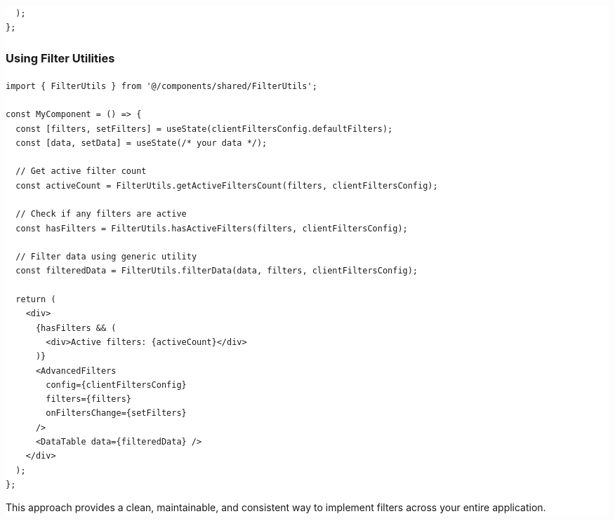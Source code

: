 ```tsx
  );
};
```

### Using Filter Utilities

```tsx
import { FilterUtils } from '@/components/shared/FilterUtils';

const MyComponent = () => {
  const [filters, setFilters] = useState(clientFiltersConfig.defaultFilters);
  const [data, setData] = useState(/* your data */);

  // Get active filter count
  const activeCount = FilterUtils.getActiveFiltersCount(filters, clientFiltersConfig);

  // Check if any filters are active
  const hasFilters = FilterUtils.hasActiveFilters(filters, clientFiltersConfig);

  // Filter data using generic utility
  const filteredData = FilterUtils.filterData(data, filters, clientFiltersConfig);

  return (
    <div>
      {hasFilters && (
        <div>Active filters: {activeCount}</div>
      )}
      <AdvancedFilters
        config={clientFiltersConfig}
        filters={filters}
        onFiltersChange={setFilters}
      />
      <DataTable data={filteredData} />
    </div>
  );
};
```

This approach provides a clean, maintainable, and consistent way to implement filters across your entire application. 